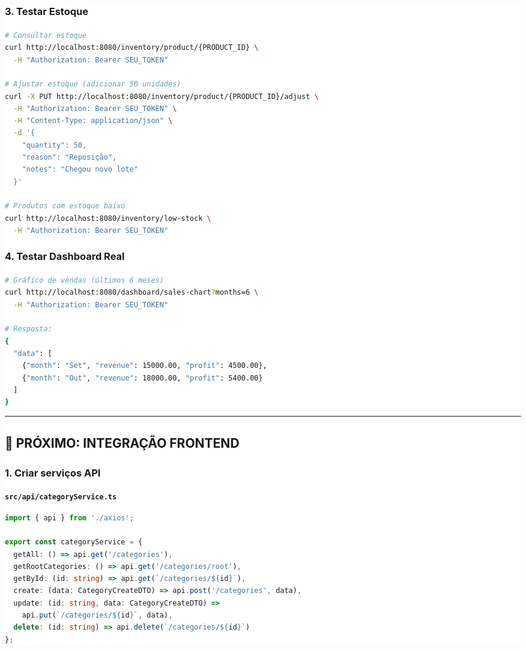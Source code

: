 ### 3. Testar Estoque
```bash
# Consultar estoque
curl http://localhost:8080/inventory/product/{PRODUCT_ID} \
  -H "Authorization: Bearer SEU_TOKEN"

# Ajustar estoque (adicionar 50 unidades)
curl -X PUT http://localhost:8080/inventory/product/{PRODUCT_ID}/adjust \
  -H "Authorization: Bearer SEU_TOKEN" \
  -H "Content-Type: application/json" \
  -d '{
    "quantity": 50,
    "reason": "Reposição",
    "notes": "Chegou novo lote"
  }'

# Produtos com estoque baixo
curl http://localhost:8080/inventory/low-stock \
  -H "Authorization: Bearer SEU_TOKEN"
```

### 4. Testar Dashboard Real
```bash
# Gráfico de vendas (últimos 6 meses)
curl http://localhost:8080/dashboard/sales-chart?months=6 \
  -H "Authorization: Bearer SEU_TOKEN"

# Resposta:
{
  "data": [
    {"month": "Set", "revenue": 15000.00, "profit": 4500.00},
    {"month": "Out", "revenue": 18000.00, "profit": 5400.00}
  ]
}
```

---

## 🎨 PRÓXIMO: INTEGRAÇÃO FRONTEND

### 1. Criar serviços API

**`src/api/categoryService.ts`**
```typescript
import { api } from './axios';

export const categoryService = {
  getAll: () => api.get('/categories'),
  getRootCategories: () => api.get('/categories/root'),
  getById: (id: string) => api.get(`/categories/${id}`),
  create: (data: CategoryCreateDTO) => api.post('/categories', data),
  update: (id: string, data: CategoryCreateDTO) => 
    api.put(`/categories/${id}`, data),
  delete: (id: string) => api.delete(`/categories/${id}`)
};
```

